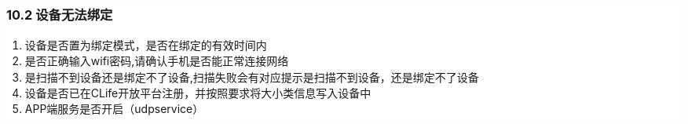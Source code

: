    

###  10.2 设备无法绑定 
	  
1. 设备是否置为绑定模式，是否在绑定的有效时间内
2. 是否正确输入wifi密码,请确认手机是否能正常连接网络
3. 是扫描不到设备还是绑定不了设备,扫描失败会有对应提示是扫描不到设备，还是绑定不了设备
4. 设备是否已在CLife开放平台注册，并按照要求将大小类信息写入设备中
5. APP端服务是否开启（udpservice）
	   
	   

 
















     

  







 
 
  


     
     
     



